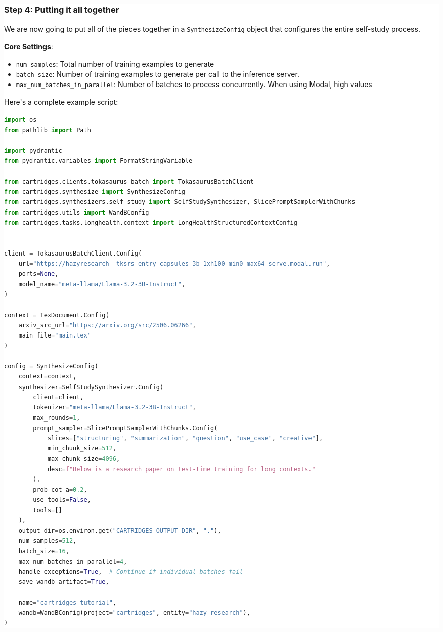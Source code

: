 ### Step 4: Putting it all together

We are now going to put all of the pieces together in a `SynthesizeConfig` object that configures the entire self-study process.

**Core Settings**:
- `num_samples`: Total number of training examples to generate
- `batch_size`: Number of training examples to generate per call to the inference server.
- `max_num_batches_in_parallel`: Number of batches to process concurrently. When using Modal, high values 

Here's a complete example script:

```python
import os
from pathlib import Path

import pydrantic
from pydrantic.variables import FormatStringVariable

from cartridges.clients.tokasaurus_batch import TokasaurusBatchClient
from cartridges.synthesize import SynthesizeConfig
from cartridges.synthesizers.self_study import SelfStudySynthesizer, SlicePromptSamplerWithChunks
from cartridges.utils import WandBConfig
from cartridges.tasks.longhealth.context import LongHealthStructuredContextConfig


client = TokasaurusBatchClient.Config(
    url="https://hazyresearch--tksrs-entry-capsules-3b-1xh100-min0-max64-serve.modal.run",
    ports=None,
    model_name="meta-llama/Llama-3.2-3B-Instruct",
)

context = TexDocument.Config(
    arxiv_src_url="https://arxiv.org/src/2506.06266",
    main_file="main.tex"
)

config = SynthesizeConfig(
    context=context,
    synthesizer=SelfStudySynthesizer.Config(
        client=client,
        tokenizer="meta-llama/Llama-3.2-3B-Instruct",
        max_rounds=1,
        prompt_sampler=SlicePromptSamplerWithChunks.Config(
            slices=["structuring", "summarization", "question", "use_case", "creative"],
            min_chunk_size=512,
            max_chunk_size=4096,
            desc=f"Below is a research paper on test-time training for long contexts."
        ),
        prob_cot_a=0.2,
        use_tools=False, 
        tools=[]
    ),
    output_dir=os.environ.get("CARTRIDGES_OUTPUT_DIR", "."),
    num_samples=512,
    batch_size=16,
    max_num_batches_in_parallel=4,
    handle_exceptions=True,  # Continue if individual batches fail
    save_wandb_artifact=True,

    name="cartridges-tutorial",
    wandb=WandBConfig(project="cartridges", entity="hazy-research"),
)

```